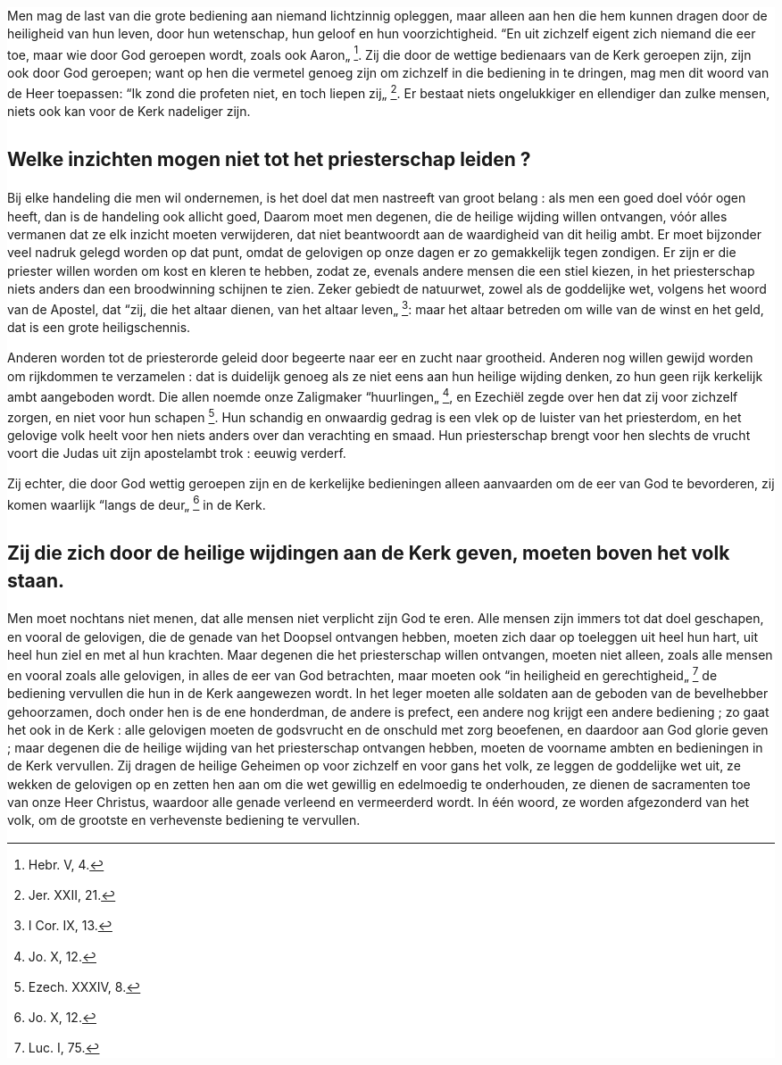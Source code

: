 [^386.1]: Malach. II, 7.

[^386.2]: Exod. XXII, 28.

[^386.3]: Eph. III, 12.

Men mag de last van die grote bediening aan niemand lichtzinnig opleggen, maar alleen aan hen die hem kunnen dragen door de heiligheid van hun leven, door hun wetenschap, hun geloof en hun voorzichtigheid. “En uit zichzelf eigent zich niemand die eer toe, maar wie door God geroepen wordt, zoals ook Aaron„ [^387.1]. Zij die door de wettige bedienaars van de Kerk geroepen zijn, zijn ook door God geroepen; want op hen die vermetel genoeg zijn om zichzelf in die bediening in te dringen, mag men dit woord van de Heer toepassen: “Ik zond die profeten niet, en toch liepen zij„ [^387.2]. Er bestaat niets ongelukkiger en ellendiger dan zulke mensen, niets ook kan voor de Kerk nadeliger zijn.

## Welke inzichten mogen niet tot het priesterschap leiden ?

Bij elke handeling die men wil ondernemen, is het doel dat men nastreeft van groot belang : als men een goed doel vóór ogen heeft, dan is de handeling ook allicht goed, Daarom moet men degenen, die de heilige wijding willen ontvangen, vóór alles vermanen dat ze elk inzicht moeten verwijderen, dat niet beantwoordt aan de waardigheid van dit heilig ambt.  Er moet bijzonder veel nadruk gelegd worden op dat punt, omdat de gelovigen op onze dagen er zo gemakkelijk tegen zondigen. Er zijn er die priester willen worden om kost en kleren te hebben, zodat ze, evenals andere mensen die een stiel kiezen, in het priesterschap niets anders dan een broodwinning schijnen te zien. Zeker gebiedt de natuurwet, zowel als de goddelijke wet, volgens het woord van de Apostel, dat “zij, die het altaar dienen, van het altaar leven„ [^387.3]: maar het altaar betreden om wille van de winst en het geld, dat is een grote heiligschennis.

[^387.1]: Hebr. V, 4.

[^387.2]: Jer. XXII, 21.

[^387.3]: I Cor. IX, 13.

Anderen worden tot de priesterorde geleid door begeerte naar eer en zucht naar grootheid. Anderen nog willen gewijd worden om rijkdommen te verzamelen : dat is duidelijk genoeg als ze niet eens aan hun heilige wijding denken, zo hun geen rijk kerkelijk ambt aangeboden wordt. Die allen noemde onze Zaligmaker “huurlingen„ [^388.1], en Ezechiël zegde over hen dat zij voor zichzelf zorgen, en niet voor hun schapen [^388.2]. Hun schandig en onwaardig gedrag is een vlek op de luister van het priesterdom, en het gelovige volk heelt voor hen niets anders over dan verachting en smaad. Hun priesterschap brengt voor hen slechts de vrucht voort die Judas uit zijn apostelambt trok : eeuwig verderf.

Zij echter, die door God wettig geroepen zijn en de kerkelijke bedieningen alleen aanvaarden om de eer van God te bevorderen, zij komen waarlijk “langs de deur„ [^388.3] in de Kerk.

## Zij die zich door de heilige wijdingen aan de Kerk geven, moeten boven het volk staan.

Men moet nochtans niet menen, dat alle mensen niet verplicht zijn God te eren. Alle mensen zijn immers tot dat doel geschapen, en vooral de gelovigen, die de genade van het Doopsel ontvangen hebben, moeten zich daar op toeleggen uit heel hun hart, uit heel hun ziel en met al hun krachten. Maar degenen die het priesterschap willen ontvangen, moeten niet alleen, zoals alle mensen en vooral zoals alle gelovigen, in alles de eer van God betrachten, maar moeten ook “in heiligheid en gerechtigheid„ [^388.4] de bediening vervullen die hun in de Kerk aangewezen wordt. In het leger moeten alle soldaten aan de geboden van de bevelhebber gehoorzamen, doch onder hen is de ene honderdman, de andere is prefect, een andere nog krijgt een andere bediening ; zo gaat het ook in de Kerk : alle gelovigen moeten de godsvrucht en de onschuld met zorg beoefenen, en daardoor aan God glorie geven ; maar degenen die de heilige wijding van het priesterschap ontvangen hebben, moeten de voorname ambten en bedieningen in de Kerk vervullen. Zij dragen de heilige Geheimen op voor zichzelf en voor gans het volk, ze leggen de goddelijke wet uit, ze wekken de gelovigen op en zetten hen aan om die wet gewillig en edelmoedig te onderhouden, ze dienen de sacramenten toe van onze Heer Christus, waardoor alle genade verleend en vermeerderd wordt. In één woord, ze worden afgezonderd van het volk, om de grootste en verhevenste bediening te vervullen.


[^388.1]: Jo. X, 12.
[^388.2]: Ezech. XXXIV, 8.
[^388.3]: Jo. X, 12.
[^388.4]: Luc. I, 75.
[^390.1]: Jo. XX, 21-23.
[^390.2]: Matth. XVIII, 18.
[^390.3]: Hebr. VII, 12.
[^392.1]: II Tim. I, 6, 7.
[^393.1]: Num. XVIII, 20.
[^394.1]: I Petr. II, 9.
[^399.1]: I Tim. III, 7, 8.
[^399.2]: Act. VI, 6.
[^399.3]: Sap. IV, 8.
[^400.1]: Apoc. I, 5.
[^400.2]: I Pet. II, 5.
[^400.3]: Rom. XII, 1.
[^400.4]: Ps.  L, 19.
[^402.1]: Act. XX, 28-30.
[^403.1]: I Pet. V, 2, 3.
[^405.1]: Tit. I, 7; I Tim. III, 8.
[^406.1]: Malach. II, 7.
[^408.1]: I Tim. IV, 14.
[^408.2]: II Tim I, 6
